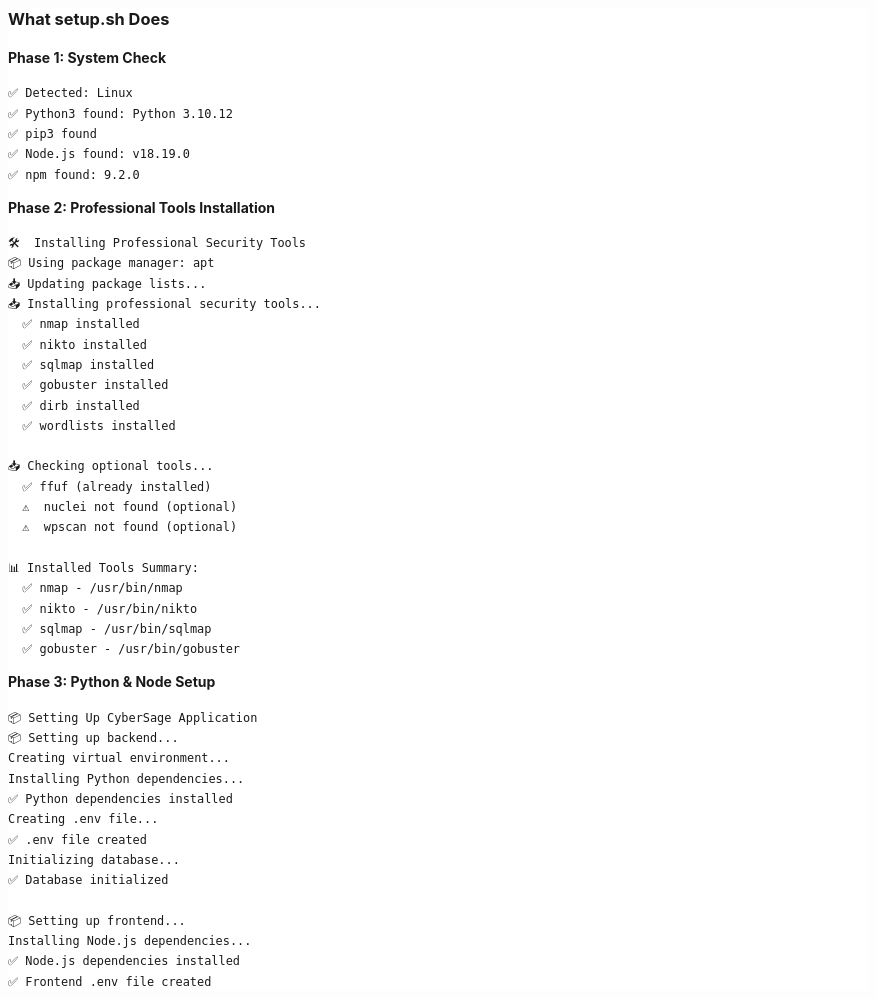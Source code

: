 ### What setup.sh Does

**Phase 1: System Check**
```
✅ Detected: Linux
✅ Python3 found: Python 3.10.12
✅ pip3 found
✅ Node.js found: v18.19.0
✅ npm found: 9.2.0
```

**Phase 2: Professional Tools Installation**
```
🛠️  Installing Professional Security Tools
📦 Using package manager: apt
📥 Updating package lists...
📥 Installing professional security tools...
  ✅ nmap installed
  ✅ nikto installed
  ✅ sqlmap installed
  ✅ gobuster installed
  ✅ dirb installed
  ✅ wordlists installed
  
📥 Checking optional tools...
  ✅ ffuf (already installed)
  ⚠️  nuclei not found (optional)
  ⚠️  wpscan not found (optional)
  
📊 Installed Tools Summary:
  ✅ nmap - /usr/bin/nmap
  ✅ nikto - /usr/bin/nikto
  ✅ sqlmap - /usr/bin/sqlmap
  ✅ gobuster - /usr/bin/gobuster
```

**Phase 3: Python & Node Setup**
```
📦 Setting Up CyberSage Application
📦 Setting up backend...
Creating virtual environment...
Installing Python dependencies...
✅ Python dependencies installed
Creating .env file...
✅ .env file created
Initializing database...
✅ Database initialized

📦 Setting up frontend...
Installing Node.js dependencies...
✅ Node.js dependencies installed
✅ Frontend .env file created
```
